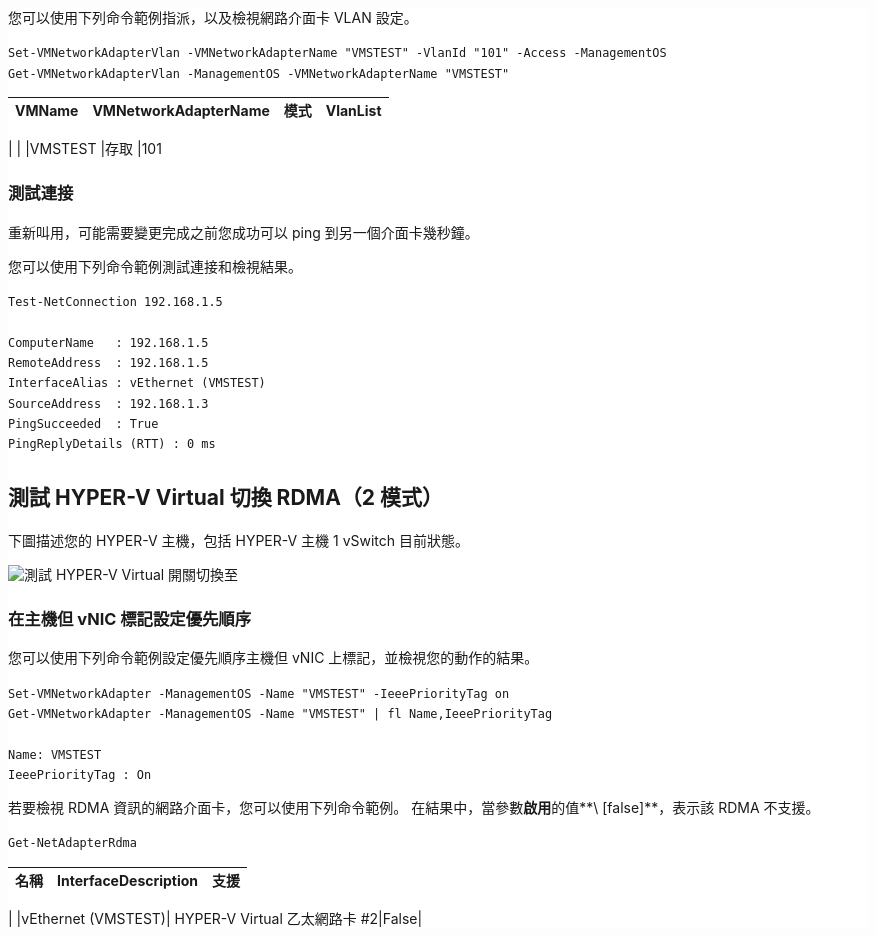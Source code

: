 您可以使用下列命令範例指派，以及檢視網路介面卡 VLAN 設定。
    
    Set-VMNetworkAdapterVlan -VMNetworkAdapterName "VMSTEST" -VlanId "101" -Access -ManagementOS
    Get-VMNetworkAdapterVlan -ManagementOS -VMNetworkAdapterName "VMSTEST"
    

|VMName |VMNetworkAdapterName |模式 |VlanList|
|------ |-------------------- |---- |--------|
|
|&nbsp;|VMSTEST |存取 |101     
 
### <a name="test-the-connection"></a>測試連接

重新叫用，可能需要變更完成之前您成功可以 ping 到另一個介面卡幾秒鐘。

您可以使用下列命令範例測試連接和檢視結果。
    
    Test-NetConnection 192.168.1.5
     
    ComputerName   : 192.168.1.5
    RemoteAddress  : 192.168.1.5
    InterfaceAlias : vEthernet (VMSTEST)
    SourceAddress  : 192.168.1.3
    PingSucceeded  : True
    PingReplyDetails (RTT) : 0 ms
    

## <a name="test-hyper-v-virtual-switch-rdma-mode-2"></a>測試 HYPER-V Virtual 切換 RDMA（2 模式）

下圖描述您的 HYPER-V 主機，包括 HYPER-V 主機 1 vSwitch 目前狀態。

![測試 HYPER-V Virtual 開關切換至](../../media/Converged-NIC/6-single-test-vswitch-rdma.jpg)


### <a name="set-priority-tagging-on-the-host-vnic"></a>在主機但 vNIC 標記設定優先順序

您可以使用下列命令範例設定優先順序主機但 vNIC 上標記，並檢視您的動作的結果。
    
    Set-VMNetworkAdapter -ManagementOS -Name "VMSTEST" -IeeePriorityTag on
    Get-VMNetworkAdapter -ManagementOS -Name "VMSTEST" | fl Name,IeeePriorityTag
    
    Name: VMSTEST
    IeeePriorityTag : On
    
若要檢視 RDMA 資訊的網路介面卡，您可以使用下列命令範例。 在結果中，當參數**啟用**的值**\ [false\]**，表示該 RDMA 不支援。
    
    Get-NetAdapterRdma
    
|名稱 |InterfaceDescription |支援 |
|---- |-------------------- |-------|
|
|vEthernet \(VMSTEST\)| HYPER-V Virtual 乙太網路卡 #2|False|
